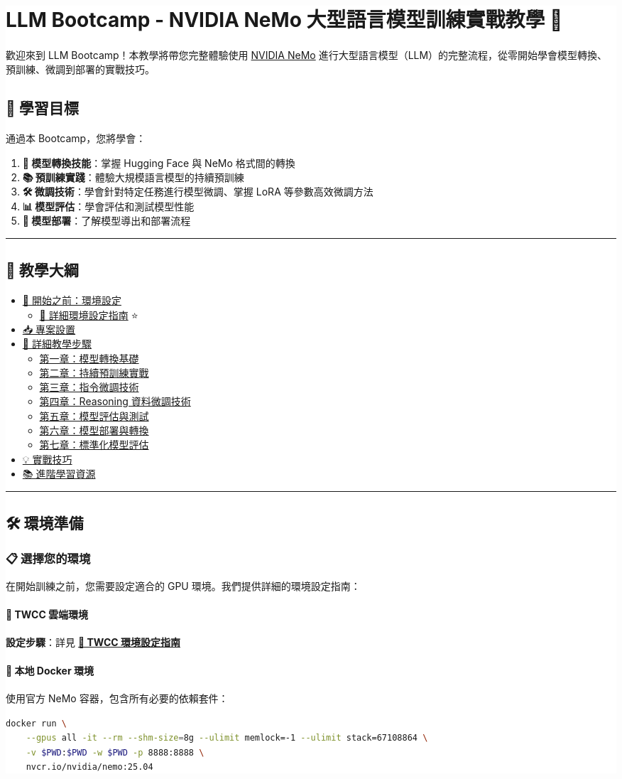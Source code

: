 # LLM Bootcamp - NVIDIA NeMo 大型語言模型訓練實戰教學 🚀

歡迎來到 LLM Bootcamp！本教學將帶您完整體驗使用 [NVIDIA NeMo](https://github.com/NVIDIA/NeMo) 進行大型語言模型（LLM）的完整流程，從零開始學會模型轉換、預訓練、微調到部署的實戰技巧。

## 🎯 學習目標

通過本 Bootcamp，您將學會：

1. **🔄 模型轉換技能**：掌握 Hugging Face 與 NeMo 格式間的轉換
2. **📚 預訓練實踐**：體驗大規模語言模型的持續預訓練
3. **🛠️ 微調技術**：學會針對特定任務進行模型微調、掌握 LoRA 等參數高效微調方法
4. **📊 模型評估**：學會評估和測試模型性能
5. **🚀 模型部署**：了解模型導出和部署流程

---

## 📂 教學大綱

- [🚀 開始之前：環境設定](#🛠️-環境準備)
  - [📖 詳細環境設定指南](setup/README.md) ⭐
- [📥 專案設置](#📥-專案設置)
- [📖 詳細教學步驟](#📖-詳細教學步驟)
  - [第一章：模型轉換基礎](#第一章模型轉換基礎)
  - [第二章：持續預訓練實戰](#第二章持續預訓練實戰)
  - [第三章：指令微調技術](#第三章指令微調技術)
  - [第四章：Reasoning 資料微調技術](#第四章reasoning-資料微調技術)
  - [第五章：模型評估與測試](#第五章模型評估與測試)
  - [第六章：模型部署與轉換](#第六章模型部署與轉換)
  - [第七章：標準化模型評估](#第七章標準化模型評估)
- [💡 實戰技巧](#💡-實戰技巧)
- [📚 進階學習資源](#📚-進階學習資源)

---

## 🛠️ 環境準備

### 📋 選擇您的環境

在開始訓練之前，您需要設定適合的 GPU 環境。我們提供詳細的環境設定指南：

#### 🌟 TWCC 雲端環境

**設定步驟**：詳見 **[📖 TWCC 環境設定指南](setup/README.md)**

#### 🐳 本地 Docker 環境

使用官方 NeMo 容器，包含所有必要的依賴套件：

```bash
docker run \
    --gpus all -it --rm --shm-size=8g --ulimit memlock=-1 --ulimit stack=67108864 \
    -v $PWD:$PWD -w $PWD -p 8888:8888 \
    nvcr.io/nvidia/nemo:25.04
```
